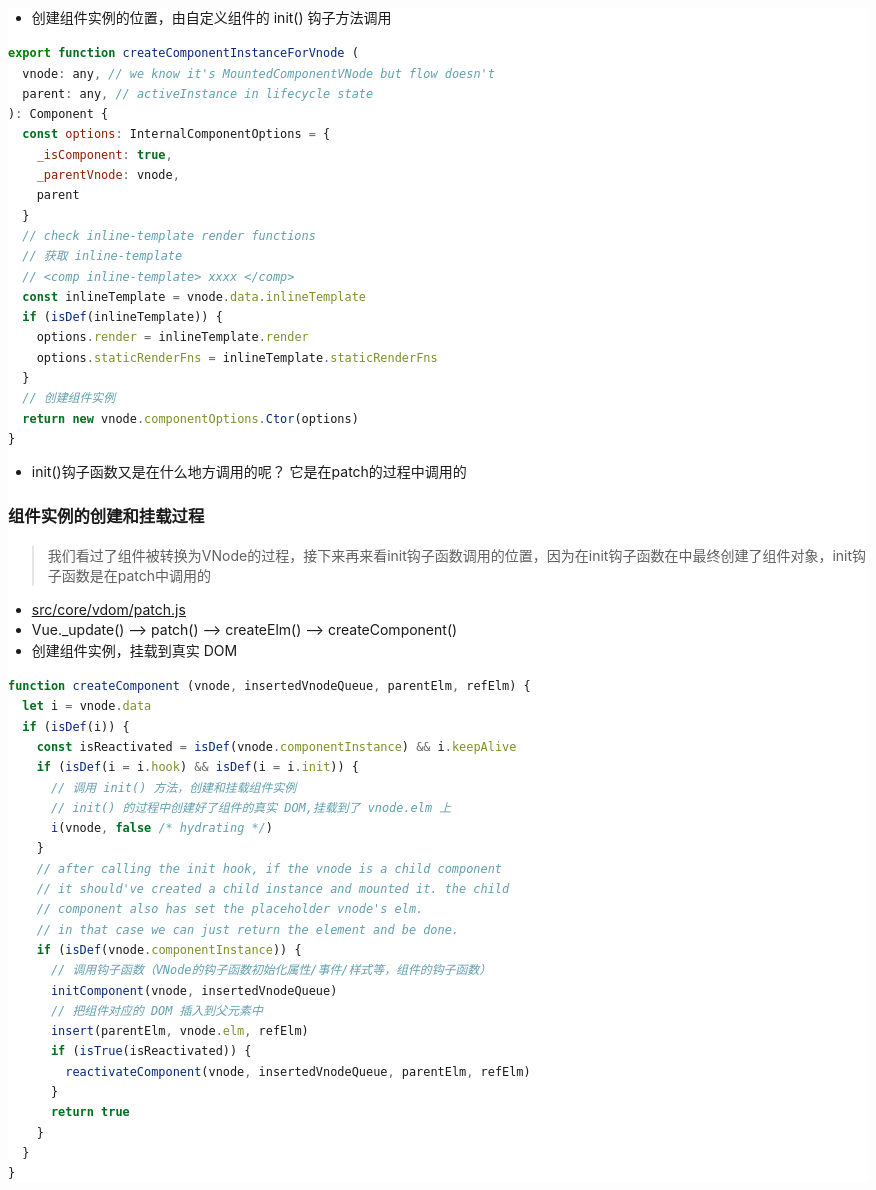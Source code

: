 - 创建组件实例的位置，由自定义组件的 init() 钩子方法调用

```js
export function createComponentInstanceForVnode (
  vnode: any, // we know it's MountedComponentVNode but flow doesn't
  parent: any, // activeInstance in lifecycle state
): Component {
  const options: InternalComponentOptions = {
    _isComponent: true,
    _parentVnode: vnode,
    parent
  }
  // check inline-template render functions
  // 获取 inline-template
  // <comp inline-template> xxxx </comp>
  const inlineTemplate = vnode.data.inlineTemplate
  if (isDef(inlineTemplate)) {
    options.render = inlineTemplate.render
    options.staticRenderFns = inlineTemplate.staticRenderFns
  }
  // 创建组件实例
  return new vnode.componentOptions.Ctor(options)
}
```

- init()钩子函数又是在什么地方调用的呢？ 它是在patch的过程中调用的

### 组件实例的创建和挂载过程

>我们看过了组件被转换为VNode的过程，接下来再来看init钩子函数调用的位置，因为在init钩子函数在中最终创建了组件对象，init钩子函数是在patch中调用的

- [src/core/vdom/patch.js](https://github.com/shiguanghai/vue/blob/dev/src/core/vdom/patch.js)
- Vue._update() --> patch() --> createElm() --> createComponent()
- 创建组件实例，挂载到真实 DOM

```js
function createComponent (vnode, insertedVnodeQueue, parentElm, refElm) {
  let i = vnode.data
  if (isDef(i)) {
    const isReactivated = isDef(vnode.componentInstance) && i.keepAlive
    if (isDef(i = i.hook) && isDef(i = i.init)) {
      // 调用 init() 方法，创建和挂载组件实例
      // init() 的过程中创建好了组件的真实 DOM,挂载到了 vnode.elm 上
      i(vnode, false /* hydrating */)
    }
    // after calling the init hook, if the vnode is a child component
    // it should've created a child instance and mounted it. the child
    // component also has set the placeholder vnode's elm.
    // in that case we can just return the element and be done.
    if (isDef(vnode.componentInstance)) {
      // 调用钩子函数（VNode的钩子函数初始化属性/事件/样式等，组件的钩子函数）
      initComponent(vnode, insertedVnodeQueue)
      // 把组件对应的 DOM 插入到父元素中
      insert(parentElm, vnode.elm, refElm)
      if (isTrue(isReactivated)) {
        reactivateComponent(vnode, insertedVnodeQueue, parentElm, refElm)
      }
      return true
    }
  }
}
```
